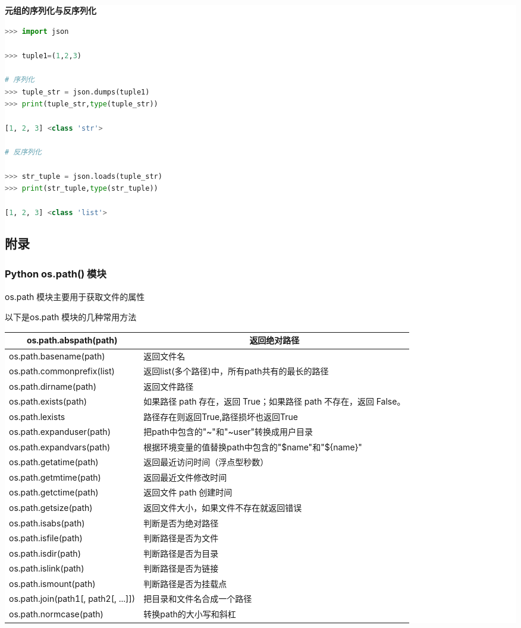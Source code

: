 

**元组的序列化与反序列化**

```python
>>> import json

>>> tuple1=(1,2,3)

# 序列化
>>> tuple_str = json.dumps(tuple1)
>>> print(tuple_str,type(tuple_str))

[1, 2, 3] <class 'str'>

# 反序列化

>>> str_tuple = json.loads(tuple_str)
>>> print(str_tuple,type(str_tuple))

[1, 2, 3] <class 'list'>
```



## 附录

### Python os.path() 模块

os.path 模块主要用于获取文件的属性

以下是os.path 模块的几种常用方法

| os.path.abspath(path)               | 返回绝对路径                                                 |
| ----------------------------------- | ------------------------------------------------------------ |
| os.path.basename(path)              | 返回文件名                                                   |
| os.path.commonprefix(list)          | 返回list(多个路径)中，所有path共有的最长的路径               |
| os.path.dirname(path)               | 返回文件路径                                                 |
| os.path.exists(path)                | 如果路径 path 存在，返回 True；如果路径 path 不存在，返回 False。 |
| os.path.lexists                     | 路径存在则返回True,路径损坏也返回True                        |
| os.path.expanduser(path)            | 把path中包含的"~"和"~user"转换成用户目录                     |
| os.path.expandvars(path)            | 根据环境变量的值替换path中包含的"$name"和"${name}"           |
| os.path.getatime(path)              | 返回最近访问时间（浮点型秒数）                               |
| os.path.getmtime(path)              | 返回最近文件修改时间                                         |
| os.path.getctime(path)              | 返回文件 path 创建时间                                       |
| os.path.getsize(path)               | 返回文件大小，如果文件不存在就返回错误                       |
| os.path.isabs(path)                 | 判断是否为绝对路径                                           |
| os.path.isfile(path)                | 判断路径是否为文件                                           |
| os.path.isdir(path)                 | 判断路径是否为目录                                           |
| os.path.islink(path)                | 判断路径是否为链接                                           |
| os.path.ismount(path)               | 判断路径是否为挂载点                                         |
| os.path.join(path1[, path2[, ...]]) | 把目录和文件名合成一个路径                                   |
| os.path.normcase(path)              | 转换path的大小写和斜杠                                       |